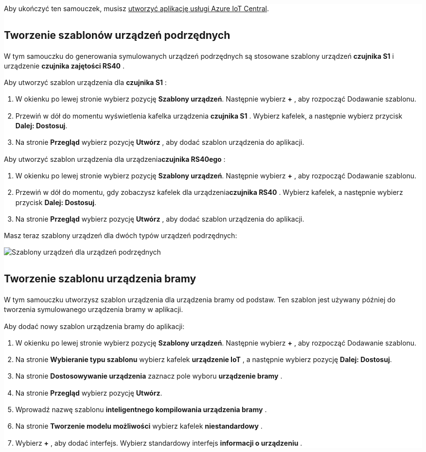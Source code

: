 Aby ukończyć ten samouczek, musisz [utworzyć aplikację usługi Azure IoT Central](./quick-deploy-iot-central.md).

## <a name="create-downstream-device-templates"></a>Tworzenie szablonów urządzeń podrzędnych

W tym samouczku do generowania symulowanych urządzeń podrzędnych są stosowane szablony urządzeń **czujnika S1** i urządzenie **czujnika zajętości RS40** .

Aby utworzyć szablon urządzenia dla **czujnika S1** :

1. W okienku po lewej stronie wybierz pozycję **Szablony urządzeń**. Następnie wybierz **+** , aby rozpocząć Dodawanie szablonu.

1. Przewiń w dół do momentu wyświetlenia kafelka urządzenia **czujnika S1** . Wybierz kafelek, a następnie wybierz przycisk **Dalej: Dostosuj**.

1. Na stronie **Przegląd** wybierz pozycję **Utwórz** , aby dodać szablon urządzenia do aplikacji. 

Aby utworzyć szablon urządzenia dla urządzenia**czujnika RS40ego** :

1. W okienku po lewej stronie wybierz pozycję **Szablony urządzeń**. Następnie wybierz **+** , aby rozpocząć Dodawanie szablonu.

1. Przewiń w dół do momentu, gdy zobaczysz kafelek dla urządzenia**czujnika RS40** . Wybierz kafelek, a następnie wybierz przycisk **Dalej: Dostosuj**.

1. Na stronie **Przegląd** wybierz pozycję **Utwórz** , aby dodać szablon urządzenia do aplikacji. 

Masz teraz szablony urządzeń dla dwóch typów urządzeń podrzędnych:

![Szablony urządzeń dla urządzeń podrzędnych](./media/tutorial-define-gateway-device-type/downstream-device-types.png)


## <a name="create-a-gateway-device-template"></a>Tworzenie szablonu urządzenia bramy

W tym samouczku utworzysz szablon urządzenia dla urządzenia bramy od podstaw. Ten szablon jest używany później do tworzenia symulowanego urządzenia bramy w aplikacji.

Aby dodać nowy szablon urządzenia bramy do aplikacji:

1. W okienku po lewej stronie wybierz pozycję **Szablony urządzeń**. Następnie wybierz **+** , aby rozpocząć Dodawanie szablonu.

1. Na stronie **Wybieranie typu szablonu** wybierz kafelek **urządzenie IoT** , a następnie wybierz pozycję **Dalej: Dostosuj**.

1. Na stronie **Dostosowywanie urządzenia** zaznacz pole wyboru **urządzenie bramy** .

1. Na stronie **Przegląd** wybierz pozycję **Utwórz**. 

1. Wprowadź nazwę szablonu **inteligentnego kompilowania urządzenia bramy** .

1. Na stronie **Tworzenie modelu możliwości** wybierz kafelek **niestandardowy** .

1. Wybierz **+** , aby dodać interfejs.  Wybierz standardowy interfejs **informacji o urządzeniu** .
